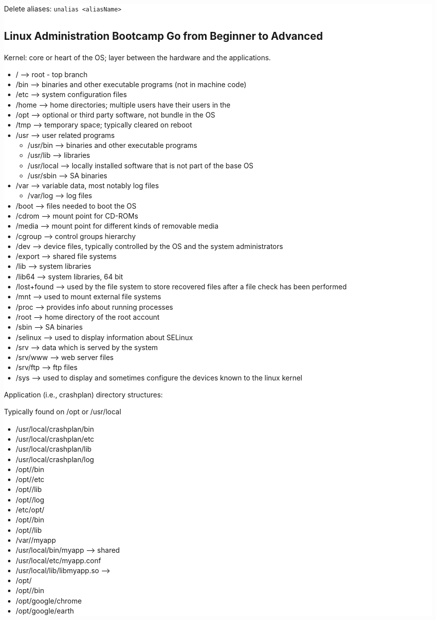 Delete aliases: `unalias <aliasName>`

## Linux Administration Bootcamp Go from Beginner to Advanced

Kernel: core or heart of the OS; layer between the hardware and the applications.

- / --> root - top branch
- /bin --> binaries and other executable programs (not in machine code)
- /etc --> system configuration files
- /home --> home directories; multiple users have their users in the 
- /opt --> optional or third party software, not bundle in the OS
- /tmp --> temporary space; typically cleared on reboot
- /usr --> user related programs
    +   /usr/bin --> binaries and other executable programs
    +   /usr/lib --> libraries
    +   /usr/local --> locally installed software that is not part of the base OS
    +   /usr/sbin --> SA binaries
- /var --> variable data, most notably log files
    +   /var/log --> log files
- /boot --> files needed to boot the OS
- /cdrom --> mount point for CD-ROMs
- /media --> mount point for different kinds of removable media
- /cgroup --> control groups hierarchy
- /dev --> device files, typically controlled by the OS and the system administrators
- /export --> shared file systems
- /lib --> system libraries
- /lib64 --> system libraries, 64 bit
- /lost+found --> used by the file system to store recovered files after a file check has been performed
- /mnt --> used to mount external file systems
- /proc --> provides info about running processes
- /root --> home directory of the root account
- /sbin --> SA binaries
- /selinux --> used to display information about SELinux
- /srv --> data which is served by the system
- /srv/www --> web server files
- /srv/ftp --> ftp files
- /sys --> used to display and sometimes configure the devices known to the linux kernel

Application (i.e., crashplan) directory structures:

Typically found on /opt or /usr/local

- /usr/local/crashplan/bin
- /usr/local/crashplan/etc
- /usr/local/crashplan/lib
- /usr/local/crashplan/log
- /opt/<app>/bin
- /opt/<app>/etc
- /opt/<app>/lib
- /opt/<app>/log
- /etc/opt/<myapp>
- /opt/<myapp>/bin
- /opt/<myapp>/lib
- /var/<opt>/myapp
- /usr/local/bin/myapp --> shared
- /usr/local/etc/myapp.conf
- /usr/local/lib/libmyapp.so -->
- /opt/<orgName>
- /opt/<orgName>/bin
- /opt/google/chrome
- /opt/google/earth
